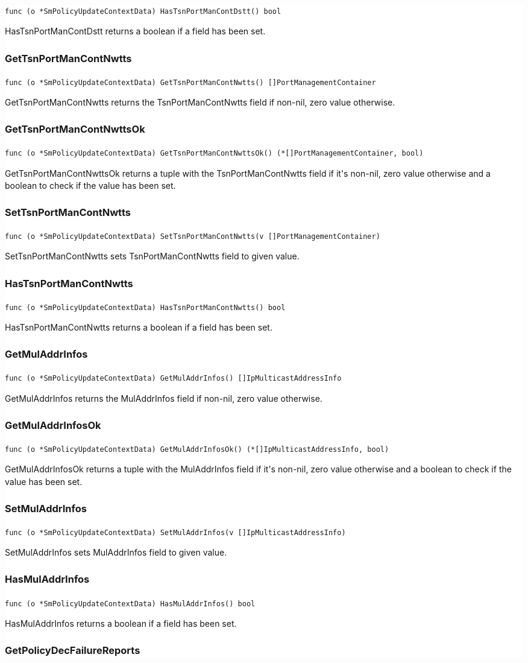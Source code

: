`func (o *SmPolicyUpdateContextData) HasTsnPortManContDstt() bool`

HasTsnPortManContDstt returns a boolean if a field has been set.

### GetTsnPortManContNwtts

`func (o *SmPolicyUpdateContextData) GetTsnPortManContNwtts() []PortManagementContainer`

GetTsnPortManContNwtts returns the TsnPortManContNwtts field if non-nil, zero value otherwise.

### GetTsnPortManContNwttsOk

`func (o *SmPolicyUpdateContextData) GetTsnPortManContNwttsOk() (*[]PortManagementContainer, bool)`

GetTsnPortManContNwttsOk returns a tuple with the TsnPortManContNwtts field if it's non-nil, zero value otherwise
and a boolean to check if the value has been set.

### SetTsnPortManContNwtts

`func (o *SmPolicyUpdateContextData) SetTsnPortManContNwtts(v []PortManagementContainer)`

SetTsnPortManContNwtts sets TsnPortManContNwtts field to given value.

### HasTsnPortManContNwtts

`func (o *SmPolicyUpdateContextData) HasTsnPortManContNwtts() bool`

HasTsnPortManContNwtts returns a boolean if a field has been set.

### GetMulAddrInfos

`func (o *SmPolicyUpdateContextData) GetMulAddrInfos() []IpMulticastAddressInfo`

GetMulAddrInfos returns the MulAddrInfos field if non-nil, zero value otherwise.

### GetMulAddrInfosOk

`func (o *SmPolicyUpdateContextData) GetMulAddrInfosOk() (*[]IpMulticastAddressInfo, bool)`

GetMulAddrInfosOk returns a tuple with the MulAddrInfos field if it's non-nil, zero value otherwise
and a boolean to check if the value has been set.

### SetMulAddrInfos

`func (o *SmPolicyUpdateContextData) SetMulAddrInfos(v []IpMulticastAddressInfo)`

SetMulAddrInfos sets MulAddrInfos field to given value.

### HasMulAddrInfos

`func (o *SmPolicyUpdateContextData) HasMulAddrInfos() bool`

HasMulAddrInfos returns a boolean if a field has been set.

### GetPolicyDecFailureReports
